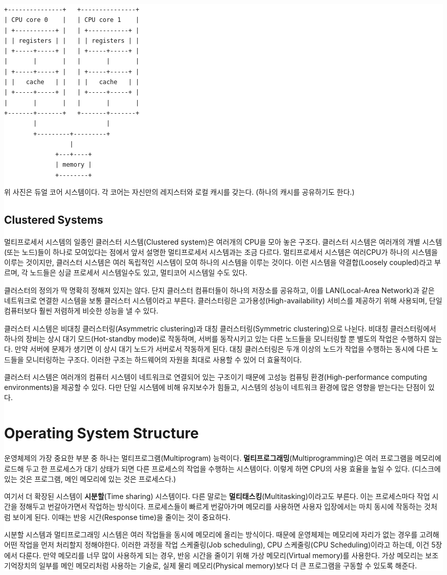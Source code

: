 ```
+---------------+   +---------------+
| CPU core 0    |   | CPU core 1    |
| +-----------+ |   | +-----------+ |
| | registers | |   | | registers | |
| +-----+-----+ |   | +-----+-----+ |
|       |       |   |       |       |
| +-----+-----+ |   | +-----+-----+ |
| |   cache   | |   | |   cache   | |
| +-----+-----+ |   | +-----+-----+ |
|       |       |   |       |       |
+-------+-------+   +-------+-------+
        |                   |
        +---------+---------+
                  |
              +---+----+
              | memory |
              +--------+
```

위 사진은 듀얼 코어 시스템이다. 각 코어는 자신만의 레지스터와 로컬 캐시를 갖는다. (하나의 캐시를 공유하기도 한다.)

## Clustered Systems

멀티프로세서 시스템의 일종인 클러스터 시스템(Clustered system)은 여러개의 CPU을 모아 놓은 구조다. 클러스터 시스템은 여러개의 개별 시스템(또는 노드)들이 하나로 모여있다는 점에서 앞서 설명한 멀티프로세서 시스템과는 조금 다르다. 멀티프로세서 시스템은 여러CPU가 하나의 시스템을 이루는 것이지만, 클러스터 시스템은 여러 독립적인 시스템이 모여 하나의 시스템을 이루는 것이다. 이런 시스템을 약결합(Loosely coupled)라고 부르며, 각 노드들은 싱글 프로세서 시스템일수도 있고, 멀티코어 시스템일 수도 있다.

클러스터의 정의가 딱 명확히 정해져 있지는 않다. 단지 클러스터 컴퓨터들이 하나의 저장소를 공유하고, 이를 LAN(Local-Area Network)과 같은 네트워크로 연결한 시스템을 보통 클러스터 시스템이라고 부른다. 클러스터링은 고가용성(High-availability) 서비스를 제공하기 위해 사용되며, 단일 컴퓨터보다 훨씬 저렴하게 비슷한 성능을 낼 수 있다.

클러스터 시스템은 비대칭 클러스터링(Asymmetric clustering)과 대칭 클러스터링(Symmetric clustering)으로 나뉜다. 비대칭 클러스터링에서 하나의 장비는 상시 대기 모드(Hot-standby mode)로 작동하며, 서버를 동작시키고 있는 다른 노드들을 모니터링할 뿐 별도의 작업은 수행하지 않는다. 만약 서버에 문제가 생기면 이 상시 대기 노드가 서버로서 작동하게 된다. 대칭 클러스터링은 두개 이상의 노드가 작업을 수행하는 동시에 다른 노드들을 모니터링하는 구조다. 이러한 구조는 하드웨어의 자원을 최대로 사용할 수 있어 더 효율적이다.

클러스터 시스템은 여러개의 컴퓨터 시스템이 네트워크로 연결되어 있는 구조이기 때문에 고성능 컴퓨팅 환경(High-performance computing environments)을 제공할 수 있다. 다만 단일 시스템에 비해 유지보수가 힘들고, 시스템의 성능이 네트워크 환경에 많은 영향을 받는다는 단점이 있다.

# Operating System Structure

운영체제의 가장 중요한 부분 중 하나는 멀티프로그램(Multiprogram) 능력이다. **멀티프로그래밍**(Multiprogramming)은 여러 프로그램을 메모리에 로드해 두고 한 프로세스가 대기 상태가 되면 다른 프로세스의 작업을 수행하는 시스템이다. 이렇게 하면 CPU의 사용 효율을 높일 수 있다. (디스크에 있는 것은 프로그램, 메인 메모리에 있는 것은 프로세스다.)

여기서 더 확장된 시스템이 **시분할**(Time sharing) 시스템이다. 다른 말로는 **멀티태스킹**(Multitasking)이라고도 부른다. 이는 프로세스마다 작업 시간을 정해두고 번갈아가면서 작업하는 방식이다. 프로세스들이 빠르게 번갈아가며 메모리를 사용하면 사용자 입장에서는 마치 동시에 작동하는 것처럼 보이게 된다. 이때는 반응 시간(Response time)을 줄이는 것이 중요하다.

시분할 시스템과 멀티프로그래밍 시스템은 여러 작업들을 동시에 메모리에 올리는 방식이다. 때문에 운영체제는 메모리에 자리가 없는 경우를 고려해 어떤 작업을 먼저 처리할지 정해야한다. 이러한 과정을 작업 스케줄링(Job scheduling), CPU 스케줄링(CPU Scheduling)이라고 하는데, 이건 5장에서 다룬다. 만약 메모리를 너무 많이 사용하게 되는 경우, 반응 시간을 줄이기 위해 가상 메모리(Virtual memory)를 사용한다. 가상 메모리는 보조기억장치의 일부를 메인 메모리처럼 사용하는 기술로, 실제 물리 메모리(Physical memory)보다 더 큰 프로그램을 구동할 수 있도록 해준다.
